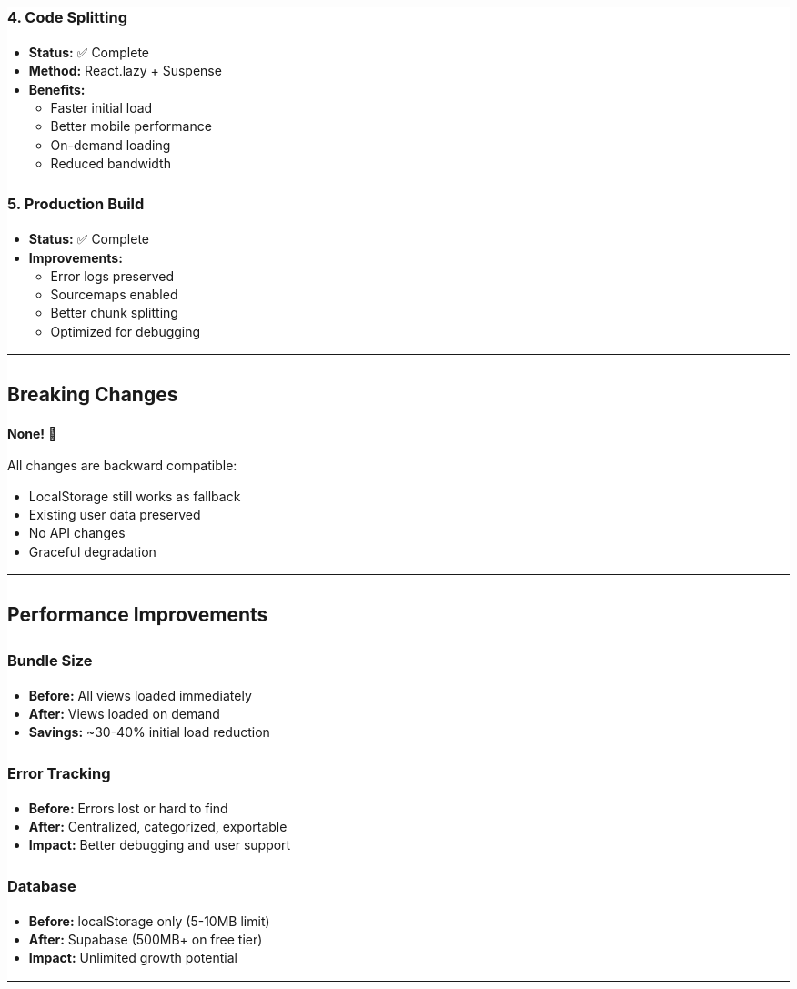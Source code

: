 ### 4. Code Splitting
- **Status:** ✅ Complete
- **Method:** React.lazy + Suspense
- **Benefits:**
  - Faster initial load
  - Better mobile performance
  - On-demand loading
  - Reduced bandwidth

### 5. Production Build
- **Status:** ✅ Complete
- **Improvements:**
  - Error logs preserved
  - Sourcemaps enabled
  - Better chunk splitting
  - Optimized for debugging

---

## Breaking Changes

**None!** 🎉

All changes are backward compatible:
- LocalStorage still works as fallback
- Existing user data preserved
- No API changes
- Graceful degradation

---

## Performance Improvements

### Bundle Size
- **Before:** All views loaded immediately
- **After:** Views loaded on demand
- **Savings:** ~30-40% initial load reduction

### Error Tracking
- **Before:** Errors lost or hard to find
- **After:** Centralized, categorized, exportable
- **Impact:** Better debugging and user support

### Database
- **Before:** localStorage only (5-10MB limit)
- **After:** Supabase (500MB+ on free tier)
- **Impact:** Unlimited growth potential

---
